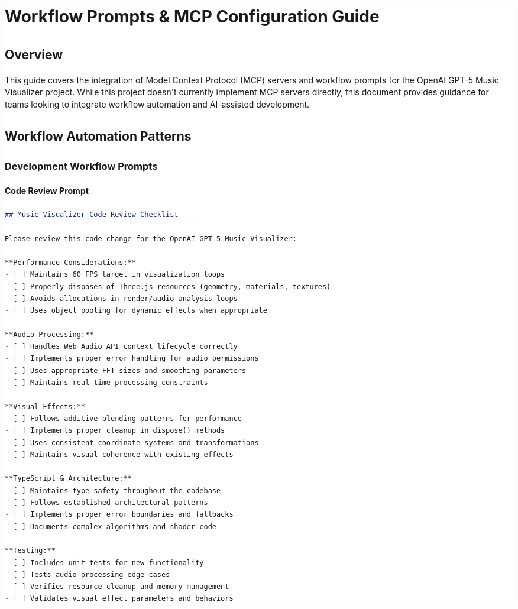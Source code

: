 # Workflow Prompts & MCP Configuration Guide

## Overview

This guide covers the integration of Model Context Protocol (MCP) servers and workflow prompts for the OpenAI GPT-5 Music Visualizer project. While this project doesn't currently implement MCP servers directly, this document provides guidance for teams looking to integrate workflow automation and AI-assisted development.

## Workflow Automation Patterns

### Development Workflow Prompts

#### Code Review Prompt
```markdown
## Music Visualizer Code Review Checklist

Please review this code change for the OpenAI GPT-5 Music Visualizer:

**Performance Considerations:**
- [ ] Maintains 60 FPS target in visualization loops
- [ ] Properly disposes of Three.js resources (geometry, materials, textures)
- [ ] Avoids allocations in render/audio analysis loops
- [ ] Uses object pooling for dynamic effects when appropriate

**Audio Processing:**
- [ ] Handles Web Audio API context lifecycle correctly
- [ ] Implements proper error handling for audio permissions
- [ ] Uses appropriate FFT sizes and smoothing parameters
- [ ] Maintains real-time processing constraints

**Visual Effects:**
- [ ] Follows additive blending patterns for performance
- [ ] Implements proper cleanup in dispose() methods
- [ ] Uses consistent coordinate systems and transformations
- [ ] Maintains visual coherence with existing effects

**TypeScript & Architecture:**
- [ ] Maintains type safety throughout the codebase
- [ ] Follows established architectural patterns
- [ ] Implements proper error boundaries and fallbacks
- [ ] Documents complex algorithms and shader code

**Testing:**
- [ ] Includes unit tests for new functionality
- [ ] Tests audio processing edge cases
- [ ] Verifies resource cleanup and memory management
- [ ] Validates visual effect parameters and behaviors
```
